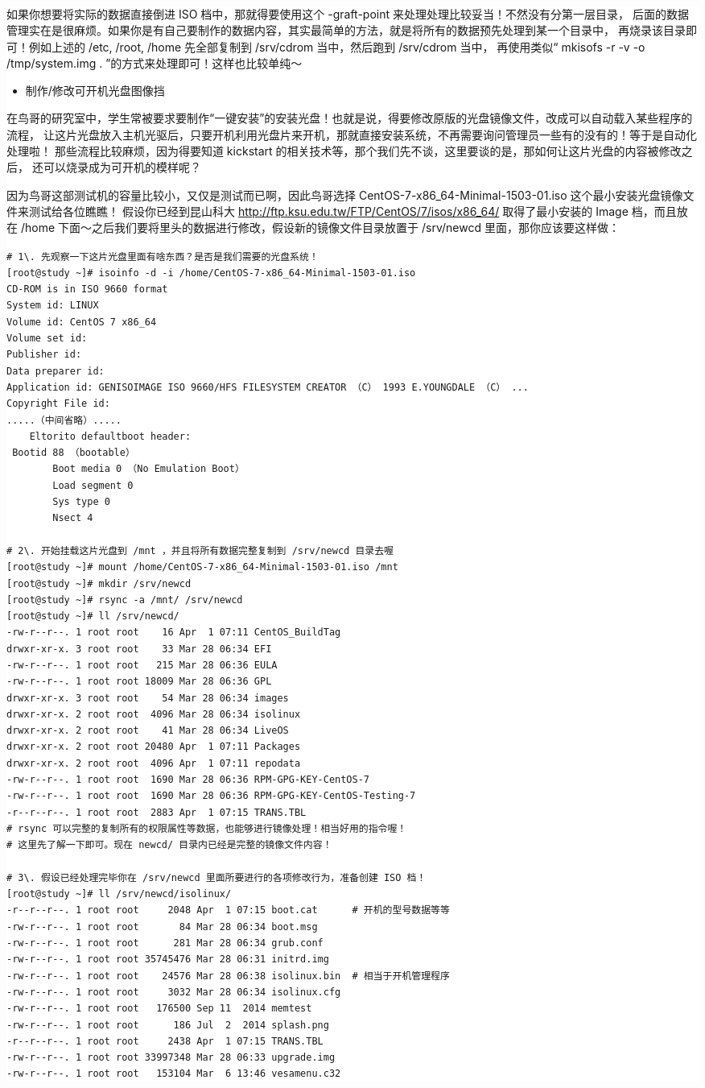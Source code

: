 如果你想要将实际的数据直接倒进 ISO 档中，那就得要使用这个 -graft-point 来处理处理比较妥当！不然没有分第一层目录， 后面的数据管理实在是很麻烦。如果你是有自己要制作的数据内容，其实最简单的方法，就是将所有的数据预先处理到某一个目录中， 再烧录该目录即可！例如上述的 /etc, /root, /home 先全部复制到 /srv/cdrom 当中，然后跑到 /srv/cdrom 当中， 再使用类似“ mkisofs -r -v -o /tmp/system.img . ”的方式来处理即可！这样也比较单纯～

-   制作/修改可开机光盘图像挡

在鸟哥的研究室中，学生常被要求要制作“一键安装”的安装光盘！也就是说，得要修改原版的光盘镜像文件，改成可以自动载入某些程序的流程， 让这片光盘放入主机光驱后，只要开机利用光盘片来开机，那就直接安装系统，不再需要询问管理员一些有的没有的！等于是自动化处理啦！ 那些流程比较麻烦，因为得要知道 kickstart 的相关技术等，那个我们先不谈，这里要谈的是，那如何让这片光盘的内容被修改之后， 还可以烧录成为可开机的模样呢？

因为鸟哥这部测试机的容量比较小，又仅是测试而已啊，因此鸟哥选择 CentOS-7-x86_64-Minimal-1503-01.iso 这个最小安装光盘镜像文件来测试给各位瞧瞧！ 假设你已经到昆山科大 <http://ftp.ksu.edu.tw/FTP/CentOS/7/isos/x86_64/> 取得了最小安装的 Image 档，而且放在 /home 下面～之后我们要将里头的数据进行修改，假设新的镜像文件目录放置于 /srv/newcd 里面，那你应该要这样做：

```shell
# 1\. 先观察一下这片光盘里面有啥东西？是否是我们需要的光盘系统！
[root@study ~]# isoinfo -d -i /home/CentOS-7-x86_64-Minimal-1503-01.iso
CD-ROM is in ISO 9660 format
System id: LINUX
Volume id: CentOS 7 x86_64
Volume set id:
Publisher id:
Data preparer id:
Application id: GENISOIMAGE ISO 9660/HFS FILESYSTEM CREATOR （C） 1993 E.YOUNGDALE （C） ...
Copyright File id:
.....（中间省略）.....
    Eltorito defaultboot header:
 Bootid 88 （bootable）
        Boot media 0 （No Emulation Boot）
        Load segment 0
        Sys type 0
        Nsect 4

# 2\. 开始挂载这片光盘到 /mnt ，并且将所有数据完整复制到 /srv/newcd 目录去喔
[root@study ~]# mount /home/CentOS-7-x86_64-Minimal-1503-01.iso /mnt
[root@study ~]# mkdir /srv/newcd
[root@study ~]# rsync -a /mnt/ /srv/newcd
[root@study ~]# ll /srv/newcd/
-rw-r--r--. 1 root root    16 Apr  1 07:11 CentOS_BuildTag
drwxr-xr-x. 3 root root    33 Mar 28 06:34 EFI
-rw-r--r--. 1 root root   215 Mar 28 06:36 EULA
-rw-r--r--. 1 root root 18009 Mar 28 06:36 GPL
drwxr-xr-x. 3 root root    54 Mar 28 06:34 images
drwxr-xr-x. 2 root root  4096 Mar 28 06:34 isolinux
drwxr-xr-x. 2 root root    41 Mar 28 06:34 LiveOS
drwxr-xr-x. 2 root root 20480 Apr  1 07:11 Packages
drwxr-xr-x. 2 root root  4096 Apr  1 07:11 repodata
-rw-r--r--. 1 root root  1690 Mar 28 06:36 RPM-GPG-KEY-CentOS-7
-rw-r--r--. 1 root root  1690 Mar 28 06:36 RPM-GPG-KEY-CentOS-Testing-7
-r--r--r--. 1 root root  2883 Apr  1 07:15 TRANS.TBL
# rsync 可以完整的复制所有的权限属性等数据，也能够进行镜像处理！相当好用的指令喔！
# 这里先了解一下即可。现在 newcd/ 目录内已经是完整的镜像文件内容！

# 3\. 假设已经处理完毕你在 /srv/newcd 里面所要进行的各项修改行为，准备创建 ISO 档！
[root@study ~]# ll /srv/newcd/isolinux/
-r--r--r--. 1 root root     2048 Apr  1 07:15 boot.cat      # 开机的型号数据等等
-rw-r--r--. 1 root root       84 Mar 28 06:34 boot.msg
-rw-r--r--. 1 root root      281 Mar 28 06:34 grub.conf
-rw-r--r--. 1 root root 35745476 Mar 28 06:31 initrd.img
-rw-r--r--. 1 root root    24576 Mar 28 06:38 isolinux.bin  # 相当于开机管理程序
-rw-r--r--. 1 root root     3032 Mar 28 06:34 isolinux.cfg
-rw-r--r--. 1 root root   176500 Sep 11  2014 memtest
-rw-r--r--. 1 root root      186 Jul  2  2014 splash.png
-r--r--r--. 1 root root     2438 Apr  1 07:15 TRANS.TBL
-rw-r--r--. 1 root root 33997348 Mar 28 06:33 upgrade.img
-rw-r--r--. 1 root root   153104 Mar  6 13:46 vesamenu.c32
```